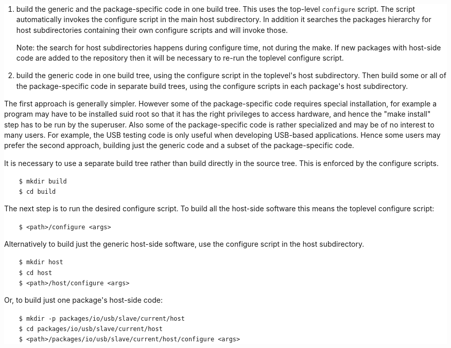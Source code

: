

1. build the generic and the package-specific code in one build tree. This uses the top-level `configure` script. The script automatically invokes the configure script in the main host subdirectory. In addition it searches the packages hierarchy for host subdirectories containing their own configure scripts and will invoke those.

    Note: the search for host subdirectories happens during configure time, not during the make. If new packages with host-side code are added to the repository then it will be necessary to re-run the toplevel configure script.

2. build the generic code in one build tree, using the configure script in the toplevel's host subdirectory. Then build some or all of the package-specific code in separate build trees, using the configure scripts in each package's host subdirectory.

The first approach is generally simpler. However some of the package-specific code requires special installation, for example a program may have to be installed suid root so that it has the right privileges to access hardware, and hence the "make install" step has to be run by the superuser. Also some of the package-specific code is rather specialized and may be of no interest to many users. For example, the USB testing code is only useful when developing USB-based applications. Hence some users may prefer the second approach, building just the generic code and a subset of the package-specific code.

It is necessary to use a separate build tree rather than build directly in the source tree. This is enforced by the configure scripts.


```
    $ mkdir build
    $ cd build
```


The next step is to run the desired configure script. To build all the host-side software this means the toplevel configure script:


```
    $ <path>/configure <args>
```


Alternatively to build just the generic host-side software, use the configure script in the host subdirectory.


```
    $ mkdir host
    $ cd host
    $ <path>/host/configure <args>
```


Or, to build just one package's host-side code:


```
    $ mkdir -p packages/io/usb/slave/current/host
    $ cd packages/io/usb/slave/current/host
    $ <path>/packages/io/usb/slave/current/host/configure <args>
```
